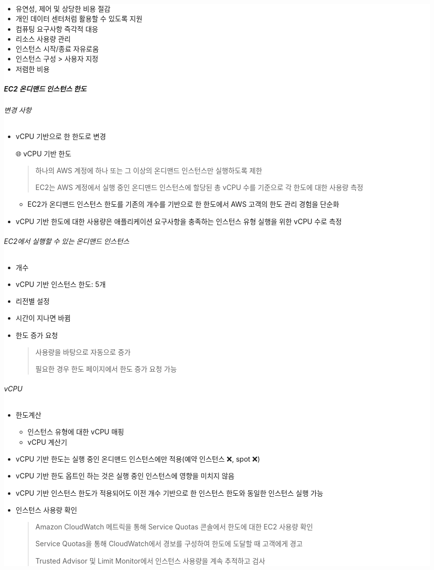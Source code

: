 - 유연성, 제어 및 상당한 비용 절감
- 개인 데이터 센터처럼 활용할 수 있도록 지원
- 컴퓨팅 요구사항 즉각적 대응
- 리소스 사용량 관리
- 인스턴스 시작/종료 자유로움
- 인스턴스 구성 > 사용자 지정
- 저렴한 비용

##### EC2 온디맨드 인스턴스 한도

###### 변경 사항

- vCPU 기반으로 한 한도로 변경

  :globe_with_meridians: vCPU 기반 한도

  > 하나의 AWS 계정에 하나 또는 그 이상의 온디맨드 인스턴스만 실행하도록 제한
  >
  > EC2는 AWS 계정에서 실행 중인 온디맨드 인스턴스에 할당된 총 vCPU 수를 기준으로 각 한도에 대한 사용량 측정

  - EC2가 온디맨드 인스턴스 한도를 기존의 개수를 기반으로 한 한도에서 AWS 고객의 한도 관리 경험을 단순화

- vCPU 기반 한도에 대한 사용량은 애플리케이션 요구사항을 충족하는 인스턴스 유형 실행을 위한 vCPU 수로 측정

###### EC2에서 실행할 수 있는 온디맨드 인스턴스

- 개수

- vCPU 기반 인스턴스 한도: 5개

- 리전별 설정

- 시간이 지나면 바뀜

- 한도 증가 요청

  > 사용량을 바탕으로 자동으로 증가
  >
  > 필요한 경우 한도 페이지에서 한도 증가 요청 가능

###### vCPU

  - 한도계산

      - 인스턴스 유형에 대한 vCPU 매핑
      - vCPU 계산기

- vCPU 기반 한도는 실행 중인 온디맨드 인스턴스에만 적용(예약 인스턴스 :x:, spot :x:)

- vCPU 기반 한도 옵트인 하는 것은 실행 중인 인스턴스에 영향을 미치지 않음

- vCPU 기반 인스턴스 한도가 적용되어도 이전 개수 기반으로 한 인스턴스 한도와 동일한 인스턴스 실행 가능

- 인스턴스 사용량 확인

  > Amazon CloudWatch 메트릭을 통해 Service Quotas 콘솔에서 한도에 대한 EC2 사용량 확인
  >
  > Service Quotas을 통해 CloudWatch에서 경보를 구성하여 한도에 도달할 때 고객에게 경고
  >
  > Trusted Advisor 및 Limit Monitor에서 인스턴스 사용량을 계속 추적하고 검사

